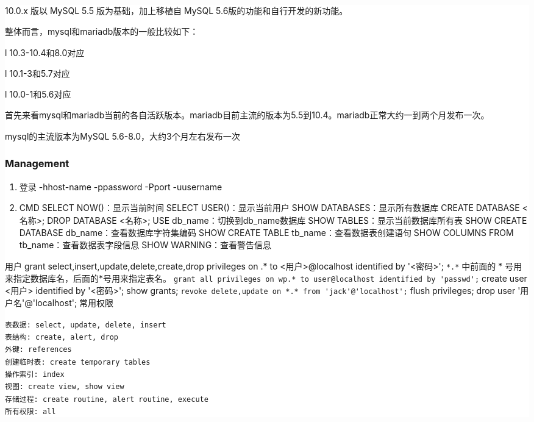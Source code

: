 10.0.x 版以 MySQL 5.5 版为基础，加上移植自 MySQL 5.6版的功能和自行开发的新功能。

整体而言，mysql和mariadb版本的一般比较如下：

l  10.3-10.4和8.0对应

l  10.1-3和5.7对应

l  10.0-1和5.6对应

首先来看mysql和mariadb当前的各自活跃版本。mariadb目前主流的版本为5.5到10.4。mariadb正常大约一到两个月发布一次。

mysql的主流版本为MySQL 5.6-8.0，大约3个月左右发布一次


### Management

1. 登录
-hhost-name
-ppassword
-Pport
-uusername

2. CMD
SELECT NOW()：显示当前时间
SELECT USER()：显示当前用户
SHOW DATABASES：显示所有数据库
CREATE DATABASE <名称>;
DROP DATABASE <名称>;
USE db_name：切换到db_name数据库
SHOW TABLES：显示当前数据库所有表
SHOW CREATE DATABASE db_name：查看数据库字符集编码
SHOW CREATE TABLE tb_name：查看数据表创建语句
SHOW COLUMNS FROM tb_name：查看数据表字段信息
SHOW WARNING：查看警告信息

用户
grant select,insert,update,delete,create,drop privileges on <typechoSSS>.* to <用户>@localhost identified by '<密码>';
`*.*` 中前面的 * 号用来指定数据库名，后面的*号用来指定表名。
`grant all privileges on wp.* to user@localhost identified by 'passwd';`
create user <用户> identified by '<密码>';
show grants;
`revoke delete,update on *.* from 'jack'@'localhost';`
flush privileges;
drop user '用户名'@'localhost';
常用权限

    表数据: select, update, delete, insert
    表结构: create, alert, drop
    外键: references
    创建临时表: create temporary tables
    操作索引: index
    视图: create view, show view
    存储过程: create routine, alert routine, execute
    所有权限: all
